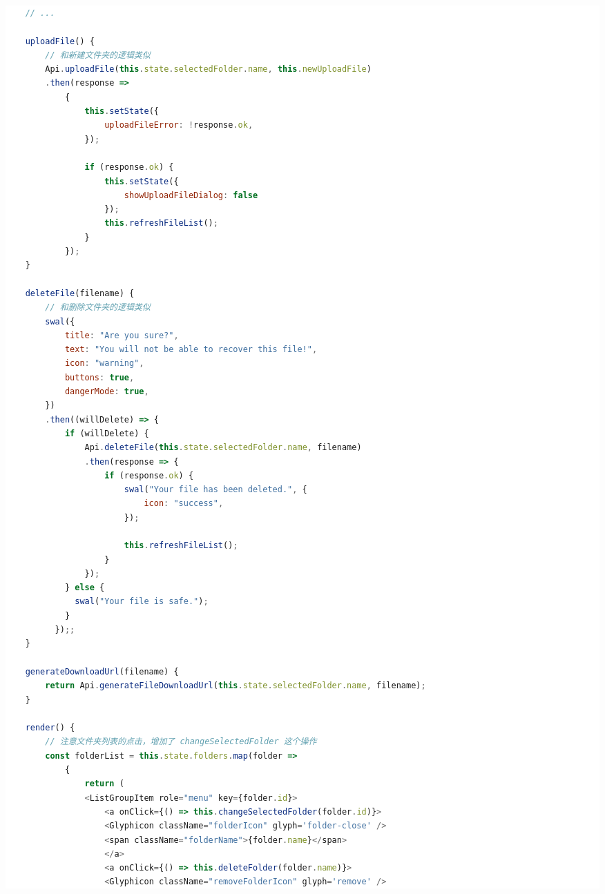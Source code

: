 ```javascript
    // ...

    uploadFile() {
        // 和新建文件夹的逻辑类似
        Api.uploadFile(this.state.selectedFolder.name, this.newUploadFile)
        .then(response =>
            {
                this.setState({
                    uploadFileError: !response.ok,
                });

                if (response.ok) {
                    this.setState({
                        showUploadFileDialog: false
                    });
                    this.refreshFileList();
                }
            });
    }

    deleteFile(filename) {
        // 和删除文件夹的逻辑类似
        swal({
            title: "Are you sure?",
            text: "You will not be able to recover this file!",
            icon: "warning",
            buttons: true,
            dangerMode: true,
        })
        .then((willDelete) => {
            if (willDelete) {
                Api.deleteFile(this.state.selectedFolder.name, filename)
                .then(response => {
                    if (response.ok) {
                        swal("Your file has been deleted.", {
                            icon: "success",
                        });

                        this.refreshFileList();
                    }
                });
            } else {
              swal("Your file is safe.");
            }
          });;
    }

    generateDownloadUrl(filename) {
        return Api.generateFileDownloadUrl(this.state.selectedFolder.name, filename);
    }

    render() {
        // 注意文件夹列表的点击，增加了 changeSelectedFolder 这个操作
        const folderList = this.state.folders.map(folder =>
            {
                return (
                <ListGroupItem role="menu" key={folder.id}>
                    <a onClick={() => this.changeSelectedFolder(folder.id)}>
                    <Glyphicon className="folderIcon" glyph='folder-close' />
                    <span className="folderName">{folder.name}</span>
                    </a>
                    <a onClick={() => this.deleteFolder(folder.name)}>
                    <Glyphicon className="removeFolderIcon" glyph='remove' />
```
